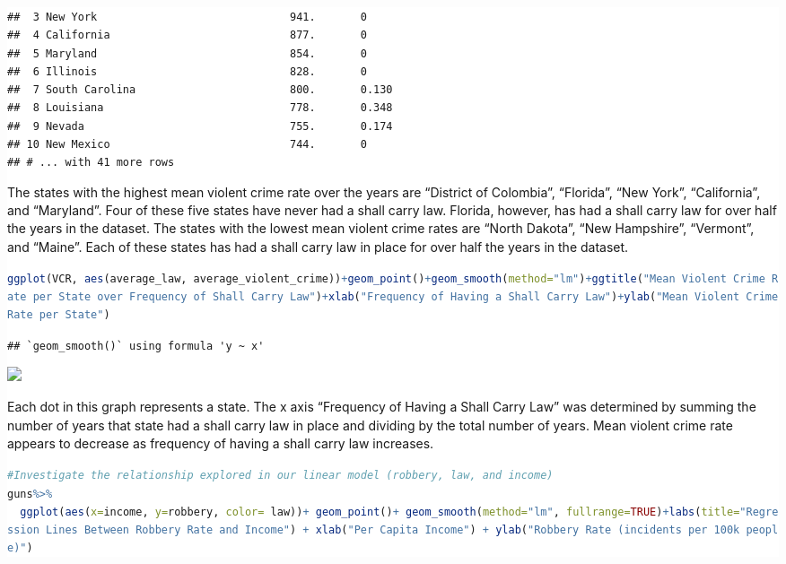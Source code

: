     ##  3 New York                              941.       0    
    ##  4 California                            877.       0    
    ##  5 Maryland                              854.       0    
    ##  6 Illinois                              828.       0    
    ##  7 South Carolina                        800.       0.130
    ##  8 Louisiana                             778.       0.348
    ##  9 Nevada                                755.       0.174
    ## 10 New Mexico                            744.       0    
    ## # ... with 41 more rows

The states with the highest mean violent crime rate over the years are
“District of Colombia”, “Florida”, “New York”, “California”, and
“Maryland”. Four of these five states have never had a shall carry law.
Florida, however, has had a shall carry law for over half the years in
the dataset. The states with the lowest mean violent crime rates are
“North Dakota”, “New Hampshire”, “Vermont”, and “Maine”. Each of these
states has had a shall carry law in place for over half the years in the
dataset.

``` r
ggplot(VCR, aes(average_law, average_violent_crime))+geom_point()+geom_smooth(method="lm")+ggtitle("Mean Violent Crime Rate per State over Frequency of Shall Carry Law")+xlab("Frequency of Having a Shall Carry Law")+ylab("Mean Violent Crime Rate per State")
```

    ## `geom_smooth()` using formula 'y ~ x'

![](Project-2_files/figure-gfm/unnamed-chunk-6-1.png)

Each dot in this graph represents a state. The x axis “Frequency of
Having a Shall Carry Law” was determined by summing the number of years
that state had a shall carry law in place and dividing by the total
number of years. Mean violent crime rate appears to decrease as
frequency of having a shall carry law increases.

``` r
#Investigate the relationship explored in our linear model (robbery, law, and income)
guns%>%
  ggplot(aes(x=income, y=robbery, color= law))+ geom_point()+ geom_smooth(method="lm", fullrange=TRUE)+labs(title="Regression Lines Between Robbery Rate and Income") + xlab("Per Capita Income") + ylab("Robbery Rate (incidents per 100k people)")
```
